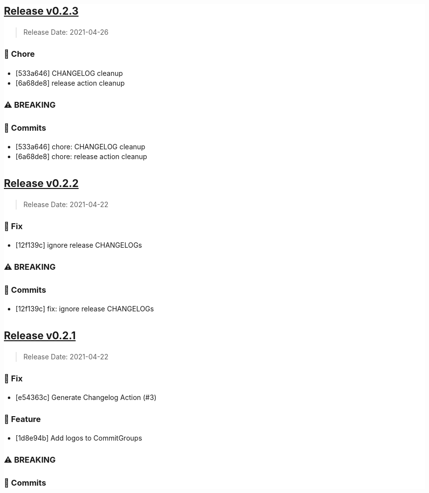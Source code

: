 <a name="v0.2.3"></a>
## [Release v0.2.3](https://github.com/embano1/ci-demo-app/compare/v0.2.2...v0.2.3)

> Release Date: 2021-04-26

### 🧹 Chore

- [533a646]	CHANGELOG cleanup
- [6a68de8]	release action cleanup

### ⚠️ BREAKING

### 📖 Commits

- [533a646]	chore: CHANGELOG cleanup
- [6a68de8]	chore: release action cleanup

<a name="v0.2.2"></a>
## [Release v0.2.2](https://github.com/embano1/ci-demo-app/compare/v0.2.1...v0.2.2)

> Release Date: 2021-04-22

### 🐞 Fix

- [12f139c]	ignore release CHANGELOGs

### ⚠️ BREAKING

### 📖 Commits

- [12f139c]	fix: ignore release CHANGELOGs

<a name="v0.2.1"></a>
## [Release v0.2.1](https://github.com/embano1/ci-demo-app/compare/v0.2.0...v0.2.1)

> Release Date: 2021-04-22

### 🐞 Fix

- [e54363c]	Generate Changelog Action (#3) 

### 💫 Feature

- [1d8e94b]	Add logos to CommitGroups

### ⚠️ BREAKING

### 📖 Commits
